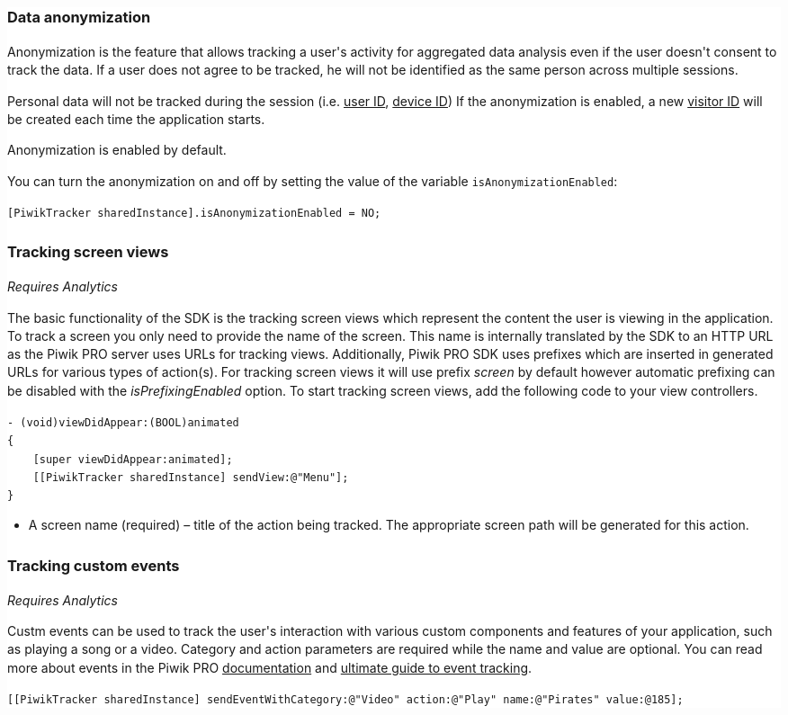 ### Data anonymization

Anonymization is the feature that allows tracking a user's activity for aggregated data analysis even if the user doesn't consent to track the data. If a user does not agree to be tracked, he will not be identified as the same person across multiple sessions.

Personal data will not be tracked during the session (i.e. [user ID](#user-id), [device ID](#device-id))
If the anonymization is enabled, a new [visitor ID](#visitor-id) will be created each time the application starts.

Anonymization is enabled by default.

You can turn the anonymization on and off by setting the value of the variable ``isAnonymizationEnabled``:

```
[PiwikTracker sharedInstance].isAnonymizationEnabled = NO;
```

### Tracking screen views
*Requires Analytics*

The basic functionality of the SDK is the tracking screen views which represent the content the user is viewing in the application. To track a screen you only need to provide the name of the screen. This name is internally translated by the SDK to an HTTP URL as the Piwik PRO server uses URLs for tracking views. Additionally, Piwik PRO SDK uses prefixes which are inserted in generated URLs for various types of action(s). For tracking screen views it will use prefix *screen* by default however automatic prefixing can be disabled with the *isPrefixingEnabled* option. To start tracking screen views, add the following code to your view controllers.

```
- (void)viewDidAppear:(BOOL)animated
{
    [super viewDidAppear:animated];
    [[PiwikTracker sharedInstance] sendView:@"Menu"];
}
```

* A screen name (required) – title of the action being tracked. The appropriate screen path will be generated for this action.


### Tracking custom events
*Requires Analytics*

Custm events can be used to track the user's interaction with various custom components and features of your application, such as playing a song or a video. Category and action parameters are required while the name and value are optional. You can read more about events in the Piwik PRO [documentation](https://help.piwik.pro/analytics/custom-events-overview/) and [ultimate guide to event tracking](https://piwik.pro/blog/event-tracking-ultimate-guide/).

```
[[PiwikTracker sharedInstance] sendEventWithCategory:@"Video" action:@"Play" name:@"Pirates" value:@185];
```

